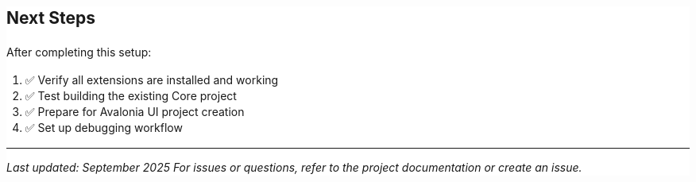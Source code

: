 ## Next Steps

After completing this setup:

1. ✅ Verify all extensions are installed and working
2. ✅ Test building the existing Core project
3. ✅ Prepare for Avalonia UI project creation
4. ✅ Set up debugging workflow

---

*Last updated: September 2025*
*For issues or questions, refer to the project documentation or create an issue.*